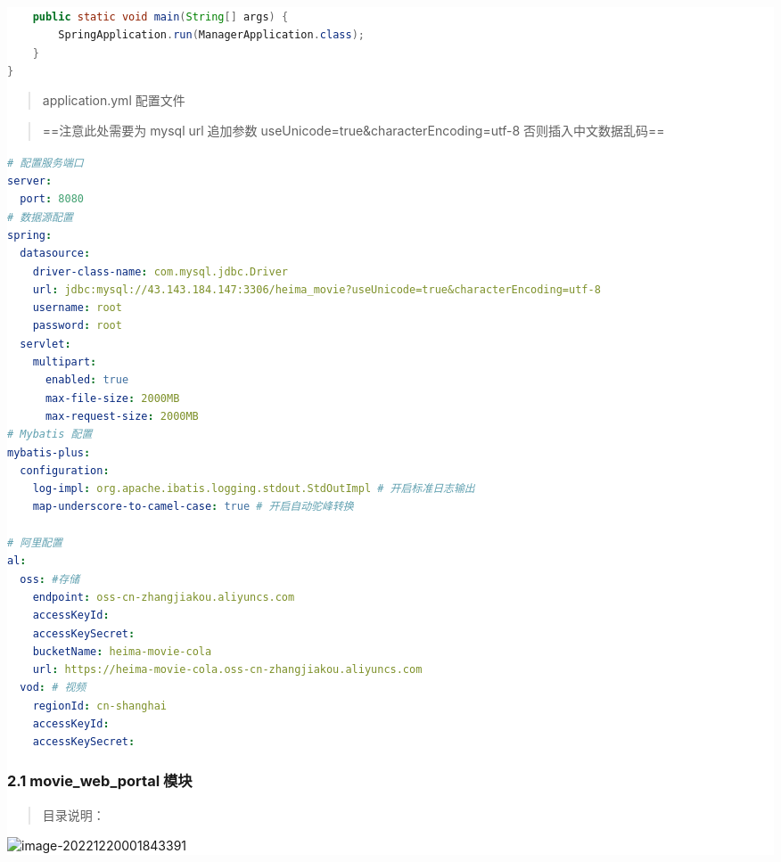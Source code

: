 ```java
    public static void main(String[] args) {
        SpringApplication.run(ManagerApplication.class);
    }
}

```



> application.yml 配置文件

> ==注意此处需要为 mysql url 追加参数 useUnicode=true&characterEncoding=utf-8 否则插入中文数据乱码==

```yaml
# 配置服务端口
server:
  port: 8080
# 数据源配置
spring:
  datasource:
    driver-class-name: com.mysql.jdbc.Driver
    url: jdbc:mysql://43.143.184.147:3306/heima_movie?useUnicode=true&characterEncoding=utf-8
    username: root
    password: root
  servlet:
    multipart:
      enabled: true
      max-file-size: 2000MB
      max-request-size: 2000MB
# Mybatis 配置
mybatis-plus:
  configuration:
    log-impl: org.apache.ibatis.logging.stdout.StdOutImpl # 开启标准日志输出
    map-underscore-to-camel-case: true # 开启自动驼峰转换

# 阿里配置
al:
  oss: #存储
    endpoint: oss-cn-zhangjiakou.aliyuncs.com
    accessKeyId:
    accessKeySecret:
    bucketName: heima-movie-cola
    url: https://heima-movie-cola.oss-cn-zhangjiakou.aliyuncs.com
  vod: # 视频
    regionId: cn-shanghai
    accessKeyId:
    accessKeySecret:
```

### 2.1 movie_web_portal 模块

> 目录说明：

![image-20221220001843391](F:\MyProject\Cola20221107\snowHoliday_2022\HeiMa\GraDuationProject\GraDuationProject_01_HeiMaMovie\assets\image-20221220001843391.png)
